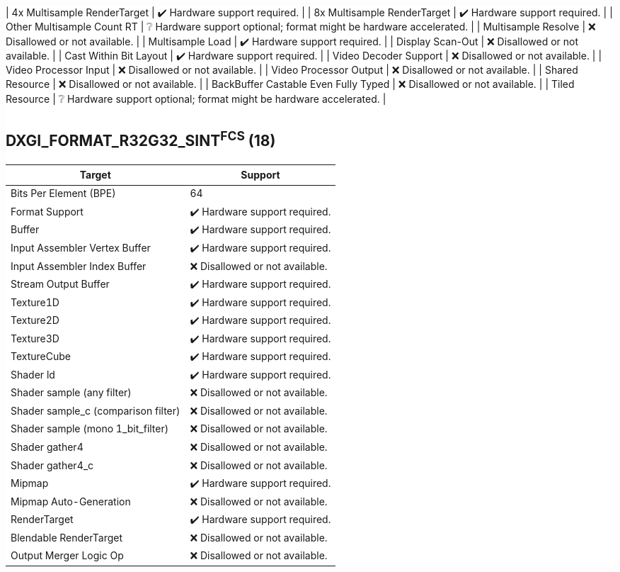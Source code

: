 | 4x Multisample RenderTarget | ✔️ Hardware support required. |
| 8x Multisample RenderTarget | ✔️ Hardware support required. |
| Other Multisample Count RT | ❔ Hardware support optional; format might be hardware accelerated. |
| Multisample Resolve | ❌ Disallowed or not available. |
| Multisample Load | ✔️ Hardware support required. |
| Display Scan-Out | ❌ Disallowed or not available. |
| Cast Within Bit Layout | ✔️ Hardware support required. |
| Video Decoder Support | ❌ Disallowed or not available. |
| Video Processor Input | ❌ Disallowed or not available. |
| Video Processor Output | ❌ Disallowed or not available. |
| Shared Resource | ❌ Disallowed or not available. |
| BackBuffer Castable Even Fully Typed | ❌ Disallowed or not available. |
| Tiled Resource | ❔ Hardware support optional; format might be hardware accelerated. |

## DXGI_FORMAT_R32G32\_SINT<sup>FCS</sup> (18)
| Target | Support |
| - | - |
| Bits Per Element (BPE) | 64 |
| Format Support | ✔️ Hardware support required. |
| Buffer | ✔️ Hardware support required. |
| Input Assembler Vertex Buffer | ✔️ Hardware support required. |
| Input Assembler Index Buffer | ❌ Disallowed or not available. |
| Stream Output Buffer | ✔️ Hardware support required. |
| Texture1D | ✔️ Hardware support required. |
| Texture2D | ✔️ Hardware support required. |
| Texture3D | ✔️ Hardware support required. |
| TextureCube | ✔️ Hardware support required. |
| Shader ld | ✔️ Hardware support required. |
| Shader sample (any filter) | ❌ Disallowed or not available. |
| Shader sample\_c (comparison filter) | ❌ Disallowed or not available. |
| Shader sample (mono 1\_bit\_filter) | ❌ Disallowed or not available. |
| Shader gather4 | ❌ Disallowed or not available. |
| Shader gather4\_c | ❌ Disallowed or not available. |
| Mipmap | ✔️ Hardware support required. |
| Mipmap Auto-Generation | ❌ Disallowed or not available. |
| RenderTarget | ✔️ Hardware support required. |
| Blendable RenderTarget | ❌ Disallowed or not available. |
| Output Merger Logic Op | ❌ Disallowed or not available. |